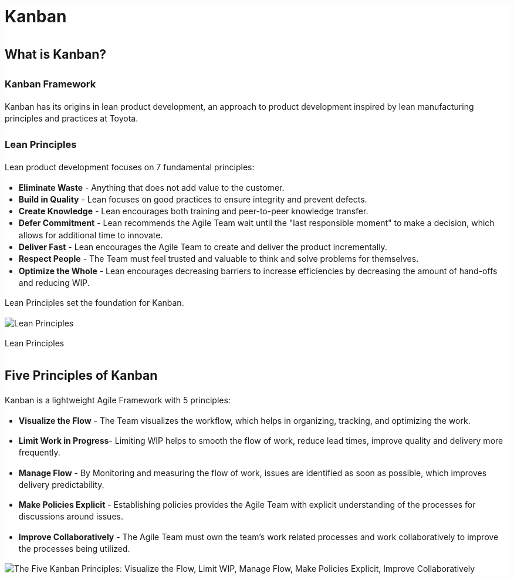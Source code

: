 
# Kanban

## What is Kanban?

### Kanban Framework

Kanban has its origins in lean product development, an approach to product development inspired by lean manufacturing principles and practices at Toyota.

### Lean Principles

Lean product development focuses on 7 fundamental principles:

- **Eliminate Waste** - Anything that does not add value to the customer.
- **Build in Quality** - Lean focuses on good practices to ensure integrity and prevent defects.
- **Create Knowledge** - Lean encourages both training and peer-to-peer knowledge transfer.
- **Defer Commitment** - Lean recommends the Agile Team wait until the "last responsible moment" to make a decision, which allows for additional time to innovate.
- **Deliver Fast** - Lean encourages the Agile Team to create and deliver the product incrementally.
- **Respect People** - The Team must feel trusted and valuable to think and solve problems for themselves.
- **Optimize the Whole** - Lean encourages decreasing barriers to increase efficiencies by decreasing the amount of hand-offs and reducing WIP.

Lean Principles set the foundation for Kanban.

![Lean Principles](https://video.udacity-data.com/topher/2020/August/5f320cee_agnd-c1-l3-lean-principles/agnd-c1-l3-lean-principles.jpg)

Lean Principles

## Five Principles of Kanban

Kanban is a lightweight Agile Framework with 5 principles:

- **Visualize the Flow** - The Team visualizes the workflow, which helps in organizing, tracking, and optimizing the work.  
    
- **Limit Work in Progress**- Limiting WIP helps to smooth the flow of work, reduce lead times, improve quality and delivery more frequently.  
    
- **Manage Flow** - By Monitoring and measuring the flow of work, issues are identified as soon as possible, which improves delivery predictability.  
    
- **Make Policies Explicit** - Establishing policies provides the Agile Team with explicit understanding of the processes for discussions around issues.  
    
- **Improve Collaboratively** - The Agile Team must own the team’s work related processes and work collaboratively to improve the processes being utilized.

![The Five Kanban Principles: Visualize the Flow, Limit WIP, Manage Flow, Make Policies Explicit, Improve Collaboratively](https://video.udacity-data.com/topher/2020/August/5f36dc77_agnd-c1-l3-kanban-principles/agnd-c1-l3-kanban-principles.jpg)
